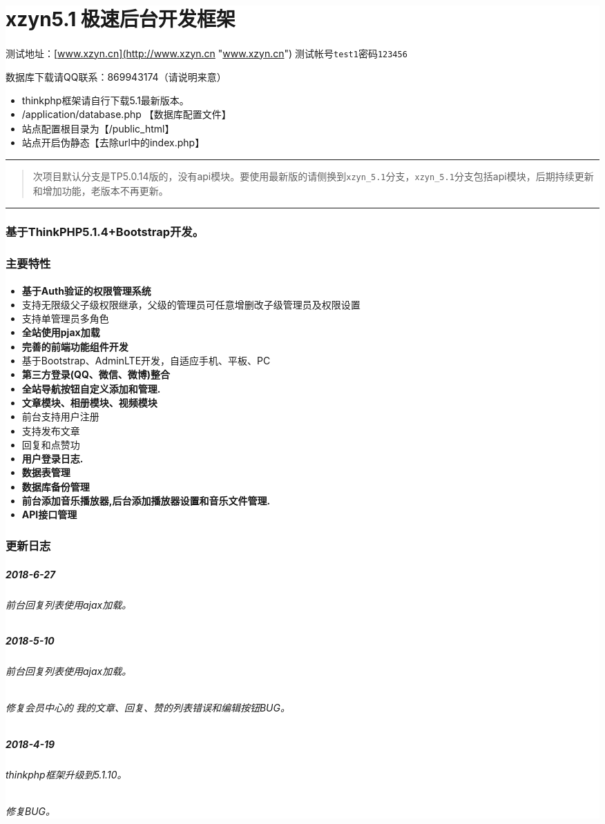 # xzyn5.1 极速后台开发框架

测试地址：[www.xzyn.cn](http://www.xzyn.cn "www.xzyn.cn") 测试帐号`test1`密码`123456`

数据库下载请QQ联系：869943174（请说明来意）

- thinkphp框架请自行下载5.1最新版本。
-  /application/database.php 【数据库配置文件】
-  站点配置根目录为【/public_html】
-  站点开启伪静态【去除url中的index.php】

----------------------

> 次项目默认分支是TP5.0.14版的，没有api模块。要使用最新版的请侧换到`xzyn_5.1`分支，`xzyn_5.1`分支包括api模块，后期持续更新和增加功能，老版本不再更新。

----------------------

### 基于ThinkPHP5.1.4+Bootstrap开发。

### 主要特性
- **基于Auth验证的权限管理系统**
 - 支持无限级父子级权限继承，父级的管理员可任意增删改子级管理员及权限设置
 - 支持单管理员多角色
- **全站使用pjax加载**
- **完善的前端功能组件开发**
 - 基于Bootstrap、AdminLTE开发，自适应手机、平板、PC
- **第三方登录(QQ、微信、微博)整合**
- **全站导航按钮自定义添加和管理.**
- **文章模块、相册模块、视频模块**
 - 前台支持用户注册
 - 支持发布文章
 - 回复和点赞功
- **用户登录日志.**
- **数据表管理**
- **数据库备份管理**
- **前台添加音乐播放器,后台添加播放器设置和音乐文件管理.**
- **API接口管理**

### 更新日志

##### 2018-6-27
###### 前台回复列表使用ajax加载。

##### 2018-5-10
###### 前台回复列表使用ajax加载。
###### 修复会员中心的 我的文章、回复、赞的列表错误和编辑按钮BUG。

##### 2018-4-19
###### thinkphp框架升级到5.1.10。
###### 修复BUG。
